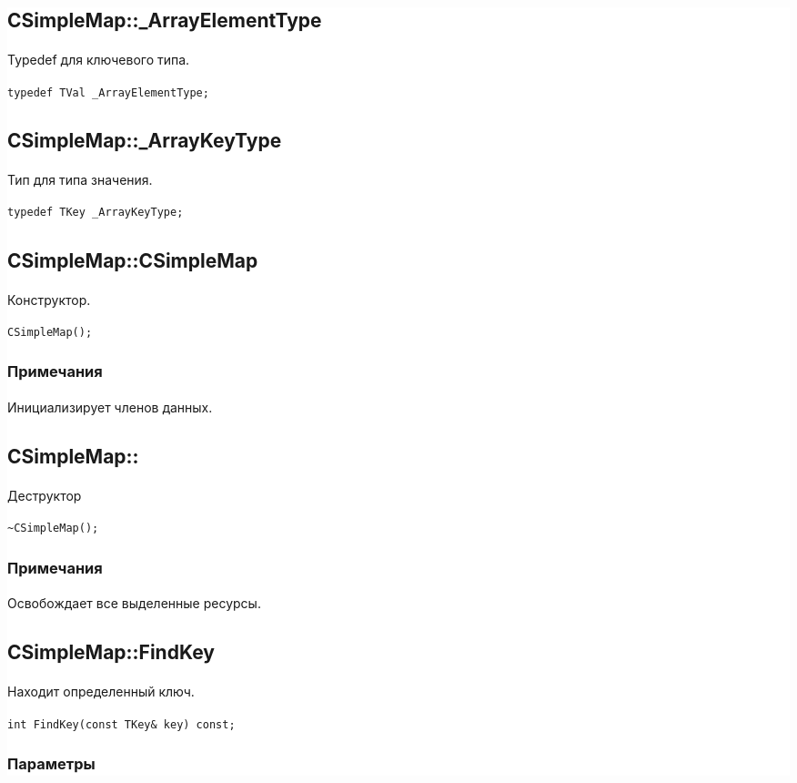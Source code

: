 ## <a name="csimplemap_arrayelementtype"></a><a name="_arrayelementtype"></a>CSimpleMap::_ArrayElementType

Typedef для ключевого типа.

```
typedef TVal _ArrayElementType;
```

## <a name="csimplemap_arraykeytype"></a><a name="_arraykeytype"></a>CSimpleMap::_ArrayKeyType

Тип для типа значения.

```
typedef TKey _ArrayKeyType;
```

## <a name="csimplemapcsimplemap"></a><a name="csimplemap"></a>CSimpleMap::CSimpleMap

Конструктор.

```
CSimpleMap();
```

### <a name="remarks"></a>Примечания

Инициализирует членов данных.

## <a name="csimplemapcsimplemap"></a><a name="dtor"></a>CSimpleMap::

Деструктор

```
~CSimpleMap();
```

### <a name="remarks"></a>Примечания

Освобождает все выделенные ресурсы.

## <a name="csimplemapfindkey"></a><a name="findkey"></a>CSimpleMap::FindKey

Находит определенный ключ.

```
int FindKey(const TKey& key) const;
```

### <a name="parameters"></a>Параметры
